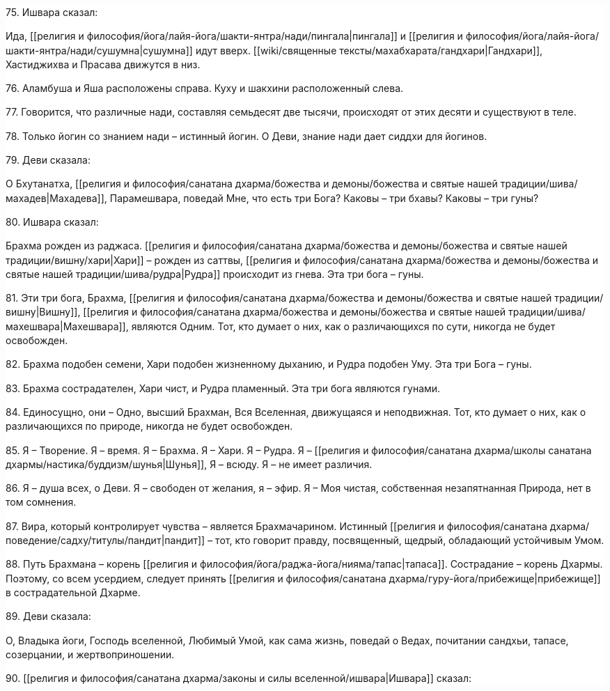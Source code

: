 75\. Ишвара сказал:

 Ида, [[религия и философия/йога/лайя-йога/шакти-янтра/нади/пингала|пингала]] и [[религия и философия/йога/лайя-йога/шакти-янтра/нади/сушумна|сушумна]] идут вверх. [[wiki/священные тексты/махабхарата/гандхари|Гандхари]], Хастиджихва и Прасава движутся в низ.

 76\. Аламбуша и Яша расположены справа. Куху и шакхини расположенный слева.

 77\. Говорится, что различные нади, составляя семьдесят две тысячи, происходят от этих десяти и существуют в теле.

 78\. Только йогин со знанием нади – истинный йогин. О Деви, знание нади дает сиддхи для йогинов.

 79\. Деви сказала:

 О Бхутанатха, [[религия и философия/санатана дхарма/божества и демоны/божества и святые нашей традиции/шива/махадев|Махадева]], Парамешвара, поведай Мне, что есть три Бога? Каковы – три бхавы? Каковы – три гуны?

 80\. Ишвара сказал:

 Брахма рожден из раджаса. [[религия и философия/санатана дхарма/божества и демоны/божества и святые нашей традиции/вишну/хари|Хари]] – рожден из саттвы, [[религия и философия/санатана дхарма/божества и демоны/божества и святые нашей традиции/шива/рудра|Рудра]] происходит из гнева. Эта три бога – гуны.

 81\. Эти три бога, Брахма, [[религия и философия/санатана дхарма/божества и демоны/божества и святые нашей традиции/вишну|Вишну]], [[религия и философия/санатана дхарма/божества и демоны/божества и святые нашей традиции/шива/махешвара|Махешвара]], являются Одним. Тот, кто думает о них, как о различающихся по сути, никогда не будет освобожден.

 82\. Брахма подобен семени, Хари подобен жизненному дыханию, и Рудра подобен Уму. Эта три Бога – гуны.

 83\. Брахма сострадателен, Хари чист, и Рудра пламенный. Эта три бога являются гунами.

 84\. Единосущно, они – Одно, высший Брахман, Вся Вселенная, движущаяся и неподвижная. Тот, кто думает о них, как о различающихся по природе, никогда не будет освобожден.

 85\. Я – Творение. Я – время. Я – Брахма. Я – Хари. Я – Рудра. Я – [[религия и философия/санатана дхарма/школы санатана дхармы/настика/буддизм/шунья|Шунья]], Я – всюду. Я – не имеет различия.

 86\. Я – душа всех, о Деви. Я – свободен от желания, я – эфир. Я – Моя чистая, собственная незапятнанная Природа, нет в том сомнения.

 87\. Вира, который контролирует чувства – является Брахмачарином. Истинный [[религия и философия/санатана дхарма/поведение/садху/титулы/пандит|пандит]] – тот, кто говорит правду, посвященный, щедрый, обладающий устойчивым Умом.

 88\. Путь Брахмана – корень [[религия и философия/йога/раджа-йога/нияма/тапас|тапаса]]. Сострадание – корень Дхармы. Поэтому, со всем усердием, следует принять [[религия и философия/санатана дхарма/гуру-йога/прибежище|прибежище]] в сострадательной Дхарме.

 89\. Деви сказала:

 О, Владыка йоги, Господь вселенной, Любимый Умой, как сама жизнь, поведай о Ведах, почитании сандхьи, тапасе, созерцании, и жертвоприношении.

 90\. [[религия и философия/санатана дхарма/законы и силы вселенной/ишвара|Ишвара]] сказал:
